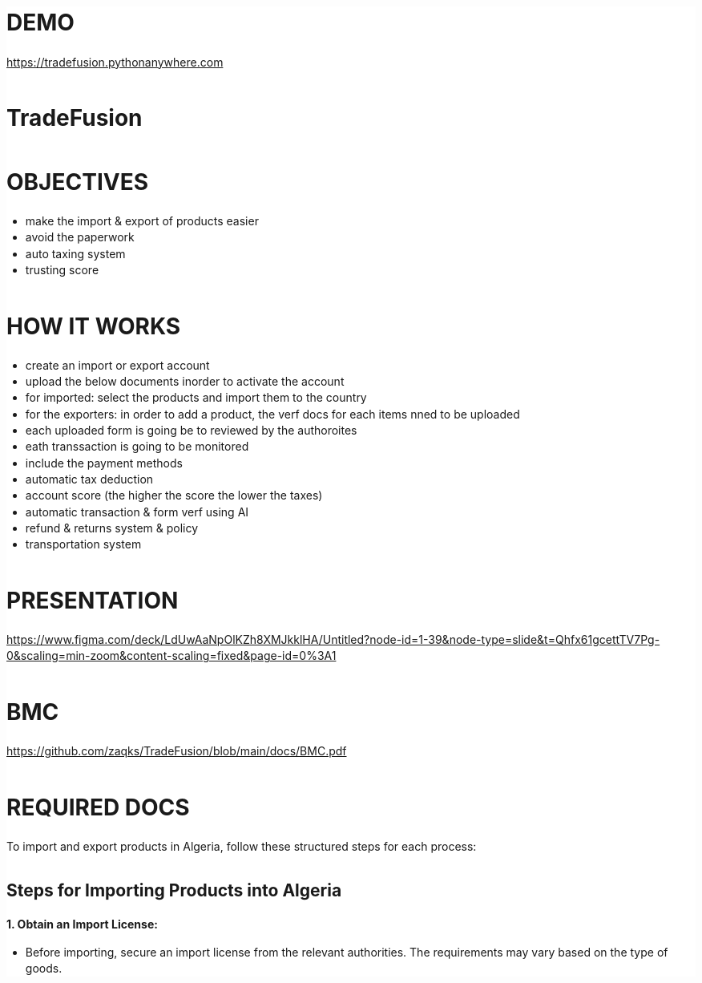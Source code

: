 
# DEMO
https://tradefusion.pythonanywhere.com

# TradeFusion

# OBJECTIVES
- make the import & export of products easier
- avoid the paperwork
- auto taxing system
- trusting score



# HOW IT WORKS
- create an import or export account
- upload the below documents inorder to activate the account
- for imported: select the products and import them to the country
- for the exporters: in order to add a product, the verf docs for each items nned to be uploaded
- each uploaded form is going be to reviewed by the authoroites
- eath transsaction is going to be monitored 
- include the payment methods
- automatic tax deduction
- account score (the higher the score the lower the taxes)
- automatic transaction & form verf using AI
- refund & returns system & policy
- transportation system


# PRESENTATION
https://www.figma.com/deck/LdUwAaNpOlKZh8XMJkklHA/Untitled?node-id=1-39&node-type=slide&t=Qhfx61gcettTV7Pg-0&scaling=min-zoom&content-scaling=fixed&page-id=0%3A1

# BMC
https://github.com/zaqks/TradeFusion/blob/main/docs/BMC.pdf

# REQUIRED DOCS

To import and export products in Algeria, follow these structured steps for each process:

## Steps for Importing Products into Algeria

**1. Obtain an Import License:**
   - Before importing, secure an import license from the relevant authorities. The requirements may vary based on the type of goods.
